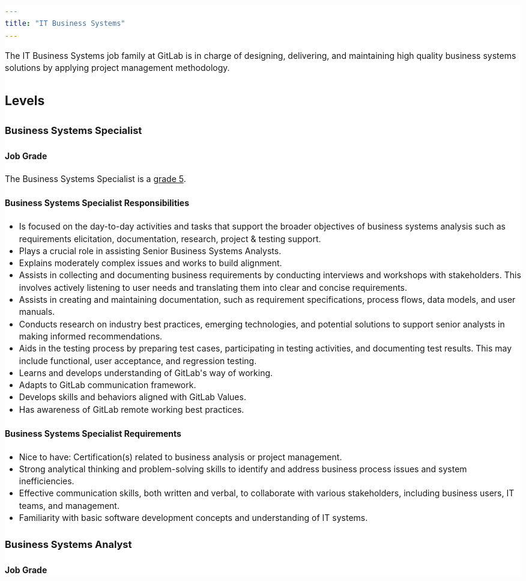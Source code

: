 ```yaml
---
title: "IT Business Systems"
---
```


The IT Business Systems job family at GitLab is in charge of designing, delivering, and maintaining high quality business  systems solutions by applying project management methodology.

## Levels

### Business Systems Specialist

#### Job Grade

The Business Systems Specialist is a [grade 5](/handbook/total-rewards/compensation/compensation-calculator/#gitlab-job-grades).

#### Business Systems Specialist Responsibilities

- Is focused on the day-to-day activities and tasks that support the broader objectives of business systems analysis such as requirements elicitation, documentation, research, project & testing support.
- Plays a crucial role in assisting Senior Business Systems Analysts.
- Explains moderately complex issues and works to build alignment.
- Assists in collecting and documenting business requirements by conducting interviews and workshops with stakeholders. This involves actively listening to user needs and translating them into clear and concise requirements.
- Assists in creating and maintaining documentation, such as requirement specifications, process flows, data models, and user manuals.
- Conducts research on industry best practices, emerging technologies, and potential solutions to support senior analysts in making informed recommendations.
- Aids in the testing process by preparing test cases, participating in testing activities, and documenting test results. This may include functional, user acceptance, and regression testing.
- Learns and develops understanding of GitLab's way of working.
- Adapts to GitLab communication framework.
- Develops skills and behaviors aligned with GitLab Values.
- Has awareness of GitLab remote working best practices.

#### Business Systems Specialist Requirements

- Nice to have: Certification(s) related to business analysis or project management.
- Strong analytical thinking and problem-solving skills to identify and address business process issues and system inefficiencies.
- Effective communication skills, both written and verbal, to collaborate with various stakeholders, including business users, IT teams, and management.
- Familiarity with basic software development concepts and understanding of IT systems.

### Business Systems Analyst

#### Job Grade
